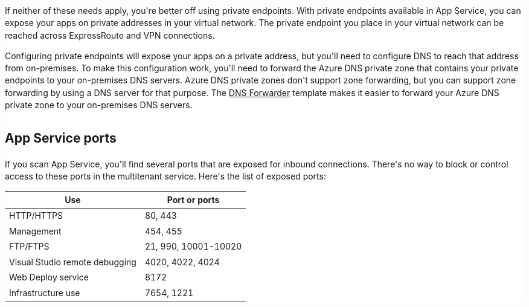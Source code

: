 If neither of these needs apply, you're better off using private endpoints. With private endpoints available in App Service, you can expose your apps on private addresses in your virtual network. The private endpoint you place in your virtual network can be reached across ExpressRoute and VPN connections. 

Configuring private endpoints will expose your apps on a private address, but you'll need to configure DNS to reach that address from on-premises. To make this configuration work, you'll need to forward the Azure DNS private zone that contains your private endpoints to your on-premises DNS servers. Azure DNS private zones don't support zone forwarding, but you can support zone forwarding by using a DNS server for that purpose. The [DNS Forwarder](https://azure.microsoft.com/resources/templates/301-dns-forwarder/) template makes it easier to forward your Azure DNS private zone to your on-premises DNS servers.

## App Service ports

If you scan App Service, you'll find several ports that are exposed for inbound connections. There's no way to block or control access to these ports in the multitenant service. Here's the list of exposed ports:

| Use | Port or ports |
|----------|-------------|
|  HTTP/HTTPS  | 80, 443 |
|  Management | 454, 455 |
|  FTP/FTPS    | 21, 990, 10001-10020 |
|  Visual Studio remote debugging  |  4020, 4022, 4024 |
|  Web Deploy service | 8172 |
|  Infrastructure use | 7654, 1221 |


[appassignedaddress]: ./configure-ssl-certificate.md
[iprestrictions]: ./app-service-ip-restrictions.md
[serviceendpoints]: ./app-service-ip-restrictions.md
[hybridconn]: ./app-service-hybrid-connections.md
[vnetintegrationp2s]: ./web-sites-integrate-with-vnet.md
[vnetintegration]: ./web-sites-integrate-with-vnet.md
[networkinfo]: ./environment/network-info.md
[appgwserviceendpoints]: ./networking/app-gateway-with-service-endpoints.md
[privateendpoints]: ./networking/private-endpoint.md
[servicetags]: ../virtual-network/service-tags-overview.md
